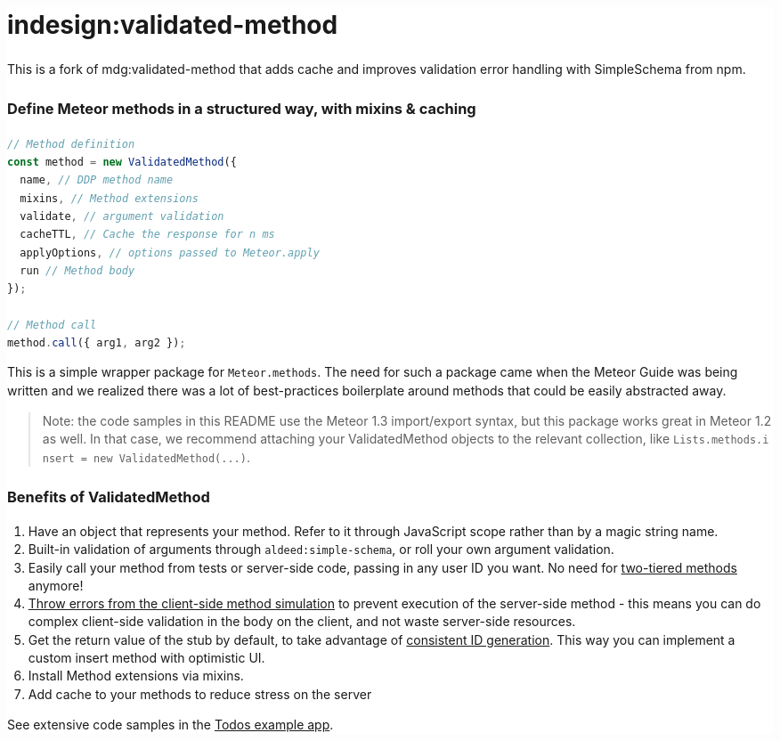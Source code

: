 # indesign:validated-method

This is a fork of mdg:validated-method that adds cache and improves validation error handling with SimpleSchema from npm.

### Define Meteor methods in a structured way, with mixins & caching

```js
// Method definition
const method = new ValidatedMethod({
  name, // DDP method name
  mixins, // Method extensions
  validate, // argument validation
  cacheTTL, // Cache the response for n ms
  applyOptions, // options passed to Meteor.apply
  run // Method body
});

// Method call
method.call({ arg1, arg2 });
```

This is a simple wrapper package for `Meteor.methods`. The need for such a package came
when the Meteor Guide was being written and we realized there was a lot of best-practices
boilerplate around methods that could be easily abstracted away.

> Note: the code samples in this README use the Meteor 1.3 import/export syntax, but this package works great in Meteor 1.2 as well. In that case, we recommend attaching your ValidatedMethod objects to the relevant collection, like `Lists.methods.insert = new ValidatedMethod(...)`.

### Benefits of ValidatedMethod

1. Have an object that represents your method. Refer to it through JavaScript scope rather than
by a magic string name.
1. Built-in validation of arguments through `aldeed:simple-schema`, or roll your own argument validation.
1. Easily call your method from tests or server-side code, passing in any user ID you want. No need for [two-tiered methods](https://www.discovermeteor.com/blog/meteor-pattern-two-tiered-methods/) anymore!
1. [Throw errors from the client-side method simulation](#validation-and-throwstubexceptions) to prevent execution of the server-side
method - this means you can do complex client-side validation in the body on the client, and not
waste server-side resources.
1. Get the return value of the stub by default, to take advantage of [consistent ID generation](#id-generation-and-returnstubvalue). This
way you can implement a custom insert method with optimistic UI.
1. Install Method extensions via mixins.
1. Add cache to your methods to reduce stress on the server

See extensive code samples in the [Todos example app](https://github.com/meteor/todos).
